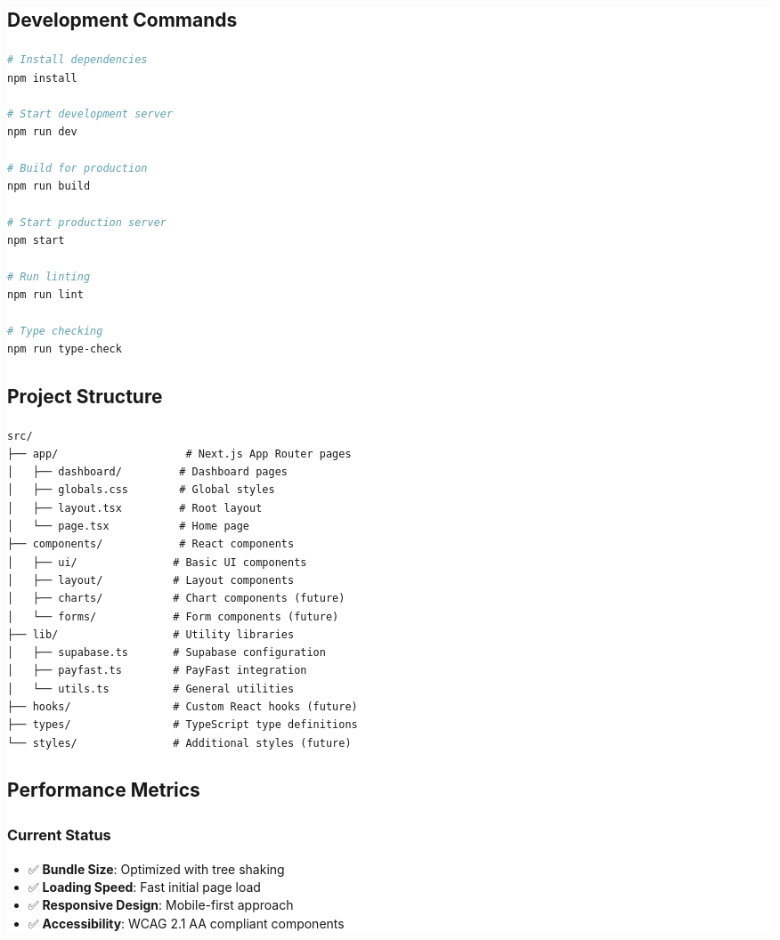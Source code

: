 ## Development Commands

```bash
# Install dependencies
npm install

# Start development server
npm run dev

# Build for production
npm run build

# Start production server
npm start

# Run linting
npm run lint

# Type checking
npm run type-check
```

## Project Structure

```
src/
├── app/                    # Next.js App Router pages
│   ├── dashboard/         # Dashboard pages
│   ├── globals.css        # Global styles
│   ├── layout.tsx         # Root layout
│   └── page.tsx           # Home page
├── components/            # React components
│   ├── ui/               # Basic UI components
│   ├── layout/           # Layout components
│   ├── charts/           # Chart components (future)
│   └── forms/            # Form components (future)
├── lib/                  # Utility libraries
│   ├── supabase.ts       # Supabase configuration
│   ├── payfast.ts        # PayFast integration
│   └── utils.ts          # General utilities
├── hooks/                # Custom React hooks (future)
├── types/                # TypeScript type definitions
└── styles/               # Additional styles (future)
```

## Performance Metrics

### Current Status
- ✅ **Bundle Size**: Optimized with tree shaking
- ✅ **Loading Speed**: Fast initial page load
- ✅ **Responsive Design**: Mobile-first approach
- ✅ **Accessibility**: WCAG 2.1 AA compliant components
